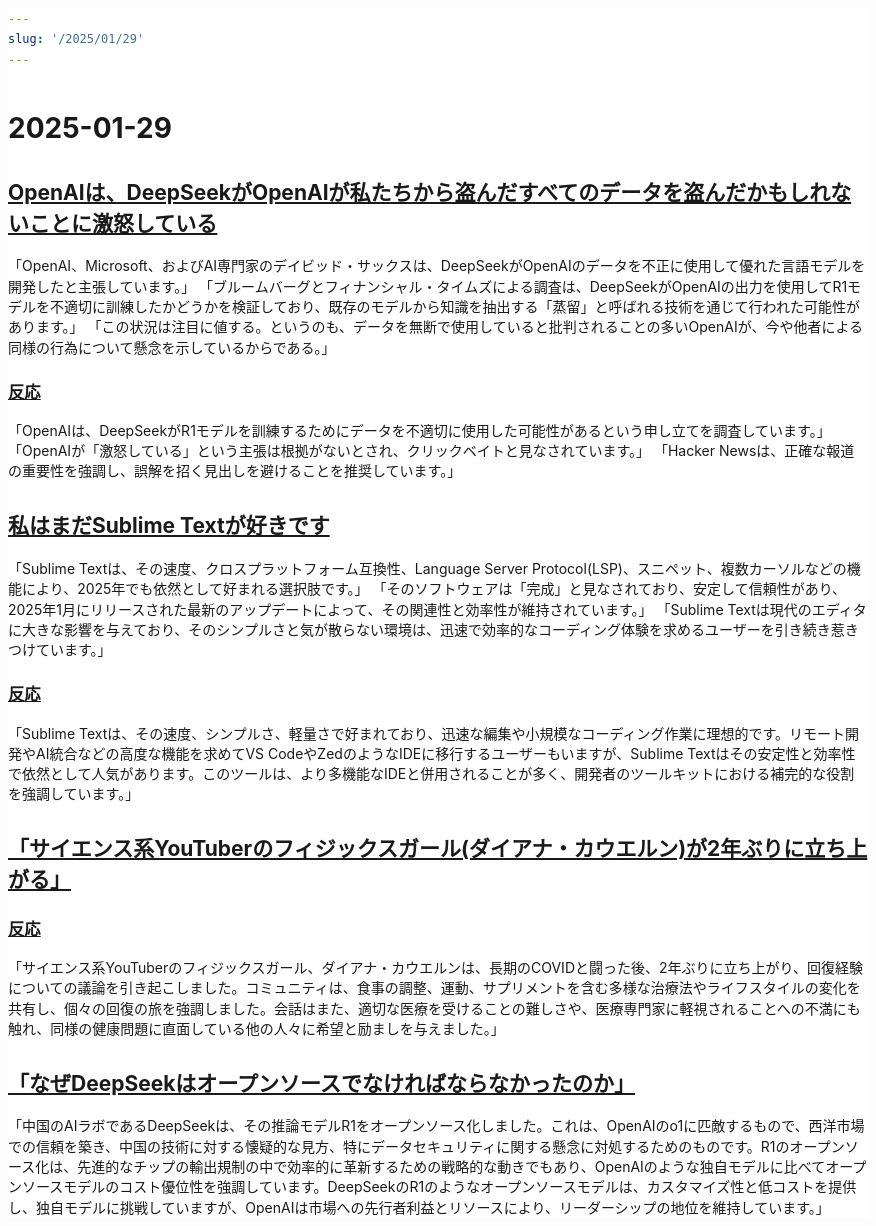 ```yaml
---
slug: '/2025/01/29'
---
```


# 2025-01-29

## [OpenAIは、DeepSeekがOpenAIが私たちから盗んだすべてのデータを盗んだかもしれないことに激怒している](https://www.404media.co/openai-furious-deepseek-might-have-stolen-all-the-data-openai-stole-from-us/)

「OpenAI、Microsoft、およびAI専門家のデイビッド・サックスは、DeepSeekがOpenAIのデータを不正に使用して優れた言語モデルを開発したと主張しています。」 「ブルームバーグとフィナンシャル・タイムズによる調査は、DeepSeekがOpenAIの出力を使用してR1モデルを不適切に訓練したかどうかを検証しており、既存のモデルから知識を抽出する「蒸留」と呼ばれる技術を通じて行われた可能性があります。」 「この状況は注目に値する。というのも、データを無断で使用していると批判されることの多いOpenAIが、今や他者による同様の行為について懸念を示しているからである。」

### [反応](https://news.ycombinator.com/item?id=42865527)

「OpenAIは、DeepSeekがR1モデルを訓練するためにデータを不適切に使用した可能性があるという申し立てを調査しています。」 「OpenAIが「激怒している」という主張は根拠がないとされ、クリックベイトと見なされています。」 「Hacker Newsは、正確な報道の重要性を強調し、誤解を招く見出しを避けることを推奨しています。」

## [私はまだSublime Textが好きです](https://ohdoylerules.com/workflows/why-i-still-like-sublime-text-in-2025/)

「Sublime Textは、その速度、クロスプラットフォーム互換性、Language Server Protocol(LSP)、スニペット、複数カーソルなどの機能により、2025年でも依然として好まれる選択肢です。」 「そのソフトウェアは「完成」と見なされており、安定して信頼性があり、2025年1月にリリースされた最新のアップデートによって、その関連性と効率性が維持されています。」 「Sublime Textは現代のエディタに大きな影響を与えており、そのシンプルさと気が散らない環境は、迅速で効率的なコーディング体験を求めるユーザーを引き続き惹きつけています。」

### [反応](https://news.ycombinator.com/item?id=42862246)

「Sublime Textは、その速度、シンプルさ、軽量さで好まれており、迅速な編集や小規模なコーディング作業に理想的です。リモート開発やAI統合などの高度な機能を求めてVS CodeやZedのようなIDEに移行するユーザーもいますが、Sublime Textはその安定性と効率性で依然として人気があります。このツールは、より多機能なIDEと併用されることが多く、開発者のツールキットにおける補完的な役割を強調しています。」

## [「サイエンス系YouTuberのフィジックスガール(ダイアナ・カウエルン)が2年ぶりに立ち上がる」](https://www.youtube.com/shorts/2ntx91cOYEc)

### [反応](https://news.ycombinator.com/item?id=42862118)

「サイエンス系YouTuberのフィジックスガール、ダイアナ・カウエルンは、長期のCOVIDと闘った後、2年ぶりに立ち上がり、回復経験についての議論を引き起こしました。コミュニティは、食事の調整、運動、サプリメントを含む多様な治療法やライフスタイルの変化を共有し、個々の回復の旅を強調しました。会話はまた、適切な医療を受けることの難しさや、医療専門家に軽視されることへの不満にも触れ、同様の健康問題に直面している他の人々に希望と励ましを与えました。」

## [「なぜDeepSeekはオープンソースでなければならなかったのか」](https://www.getlago.com/blog/deepseek-open-source)

「中国のAIラボであるDeepSeekは、その推論モデルR1をオープンソース化しました。これは、OpenAIのo1に匹敵するもので、西洋市場での信頼を築き、中国の技術に対する懐疑的な見方、特にデータセキュリティに関する懸念に対処するためのものです。R1のオープンソース化は、先進的なチップの輸出規制の中で効率的に革新するための戦略的な動きでもあり、OpenAIのような独自モデルに比べてオープンソースモデルのコスト優位性を強調しています。DeepSeekのR1のようなオープンソースモデルは、カスタマイズ性と低コストを提供し、独自モデルに挑戦していますが、OpenAIは市場への先行者利益とリソースにより、リーダーシップの地位を維持しています。」
